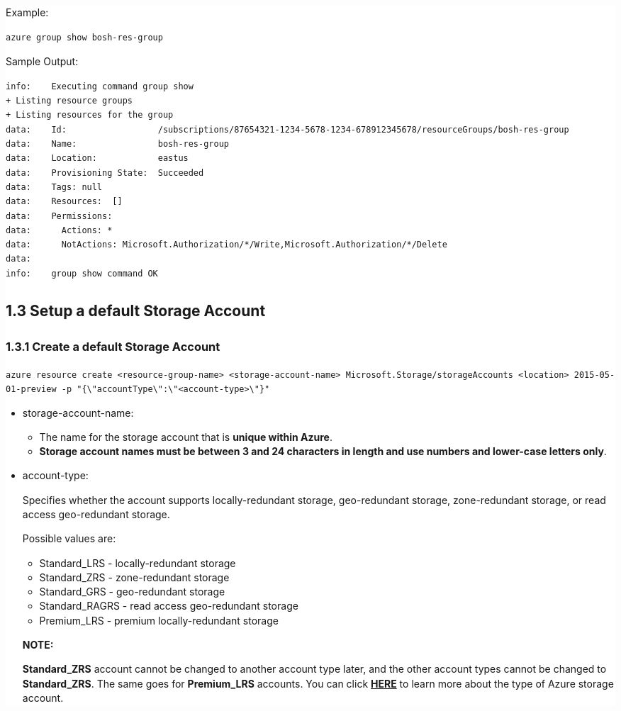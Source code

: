 Example:

```
azure group show bosh-res-group
```

Sample Output:

```
info:    Executing command group show
+ Listing resource groups
+ Listing resources for the group
data:    Id:                  /subscriptions/87654321-1234-5678-1234-678912345678/resourceGroups/bosh-res-group
data:    Name:                bosh-res-group
data:    Location:            eastus
data:    Provisioning State:  Succeeded
data:    Tags: null
data:    Resources:  []
data:    Permissions:
data:      Actions: *
data:      NotActions: Microsoft.Authorization/*/Write,Microsoft.Authorization/*/Delete
data:
info:    group show command OK
```

## 1.3 Setup a default Storage Account

### 1.3.1 Create a default Storage Account

```
azure resource create <resource-group-name> <storage-account-name> Microsoft.Storage/storageAccounts <location> 2015-05-01-preview -p "{\"accountType\":\"<account-type>\"}"
```

* storage-account-name:

  * The name for the storage account that is **unique within Azure**.
  * **Storage account names must be between 3 and 24 characters in length and use numbers and lower-case letters only**.

* account-type:

  Specifies whether the account supports locally-redundant storage, geo-redundant storage, zone-redundant storage, or read access geo-redundant storage.

  Possible values are:

  * Standard_LRS   - locally-redundant storage
  * Standard_ZRS   - zone-redundant storage
  * Standard_GRS   - geo-redundant storage
  * Standard_RAGRS - read access geo-redundant storage
  * Premium_LRS    - premium locally-redundant storage

  **NOTE:**

  **Standard_ZRS** account cannot be changed to another account type later, and the other account types cannot be changed to **Standard_ZRS**. The same goes for **Premium_LRS** accounts. You can click [**HERE**](http://azure.microsoft.com/en-us/pricing/details/storage/) to learn more about the type of Azure storage account.
